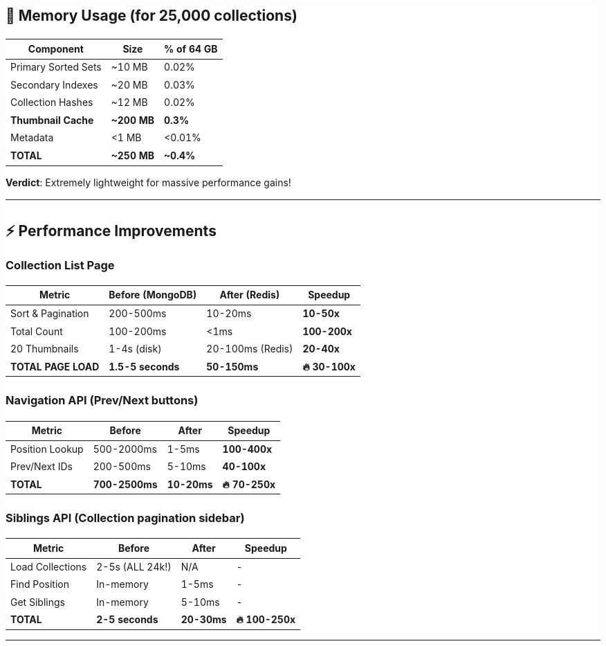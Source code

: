 
## 💾 Memory Usage (for 25,000 collections)

| Component | Size | % of 64 GB |
|-----------|------|------------|
| Primary Sorted Sets | ~10 MB | 0.02% |
| Secondary Indexes | ~20 MB | 0.03% |
| Collection Hashes | ~12 MB | 0.02% |
| **Thumbnail Cache** | **~200 MB** | **0.3%** |
| Metadata | <1 MB | <0.01% |
| **TOTAL** | **~250 MB** | **~0.4%** |

**Verdict**: Extremely lightweight for massive performance gains!

---

## ⚡ Performance Improvements

### **Collection List Page**

| Metric | Before (MongoDB) | After (Redis) | Speedup |
|--------|-----------------|---------------|---------|
| Sort & Pagination | 200-500ms | 10-20ms | **10-50x** |
| Total Count | 100-200ms | <1ms | **100-200x** |
| 20 Thumbnails | 1-4s (disk) | 20-100ms (Redis) | **20-40x** |
| **TOTAL PAGE LOAD** | **1.5-5 seconds** | **50-150ms** | **🔥 30-100x** |

### **Navigation API** (Prev/Next buttons)

| Metric | Before | After | Speedup |
|--------|--------|-------|---------|
| Position Lookup | 500-2000ms | 1-5ms | **100-400x** |
| Prev/Next IDs | 200-500ms | 5-10ms | **40-100x** |
| **TOTAL** | **700-2500ms** | **10-20ms** | **🔥 70-250x** |

### **Siblings API** (Collection pagination sidebar)

| Metric | Before | After | Speedup |
|--------|--------|-------|---------|
| Load Collections | 2-5s (ALL 24k!) | N/A | - |
| Find Position | In-memory | 1-5ms | - |
| Get Siblings | In-memory | 5-10ms | - |
| **TOTAL** | **2-5 seconds** | **20-30ms** | **🔥 100-250x** |

---